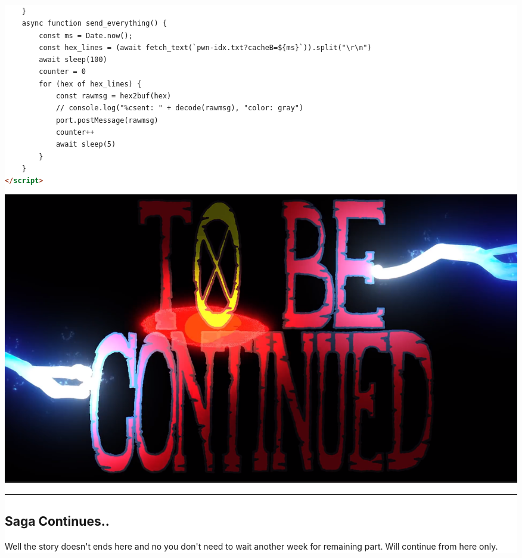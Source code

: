 ````html
    }
    async function send_everything() {
        const ms = Date.now();
        const hex_lines = (await fetch_text(`pwn-idx.txt?cacheB=${ms}`)).split("\r\n")
        await sleep(100)
        counter = 0
        for (hex of hex_lines) {
            const rawmsg = hex2buf(hex)
            // console.log("%csent: " + decode(rawmsg), "color: gray")
            port.postMessage(rawmsg)
            counter++
            await sleep(5)
        }
    }
</script>
````

![Pasted image 20250730105114.png](/tmp/cdn-images/Pasted%20image%2020250730105114.png)
<br/>

--------------------------------------

## Saga Continues..

Well the story doesn't ends here and no you don't need to wait another week for  remaining part. Will continue from here only.
